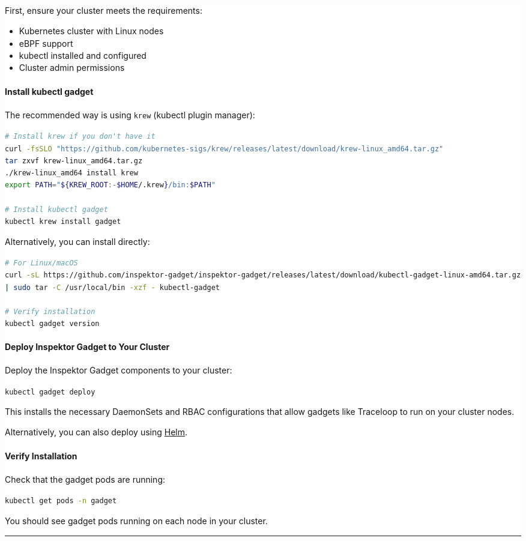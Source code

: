 First, ensure your cluster meets the requirements:

- Kubernetes cluster with Linux nodes
- eBPF support
- kubectl installed and configured
- Cluster admin permissions

#### Install kubectl gadget

The recommended way is using `krew` (kubectl plugin manager):

```sh
# Install krew if you don't have it
curl -fsSLO "https://github.com/kubernetes-sigs/krew/releases/latest/download/krew-linux_amd64.tar.gz"
tar zxvf krew-linux_amd64.tar.gz
./krew-linux_amd64 install krew
export PATH="${KREW_ROOT:-$HOME/.krew}/bin:$PATH"

# Install kubectl gadget
kubectl krew install gadget
```

Alternatively, you can install directly:

```sh
# For Linux/macOS
curl -sL https://github.com/inspektor-gadget/inspektor-gadget/releases/latest/download/kubectl-gadget-linux-amd64.tar.gz | sudo tar -C /usr/local/bin -xzf - kubectl-gadget

# Verify installation
kubectl gadget version
```

#### Deploy Inspektor Gadget to Your Cluster

Deploy the Inspektor Gadget components to your cluster:

```sh
kubectl gadget deploy
```

This installs the necessary DaemonSets and RBAC configurations that allow gadgets like Traceloop to run on your cluster nodes.

Alternatively, you can also deploy using [<VPIcon icon="fas fa-globe"/>Helm](https://inspektor-gadget.io/docs/v0.43.0/reference/install-kubernetes/#installation-with-the-helm-chart).

#### Verify Installation

Check that the gadget pods are running:

```sh
kubectl get pods -n gadget
```

You should see gadget pods running on each node in your cluster.

---
